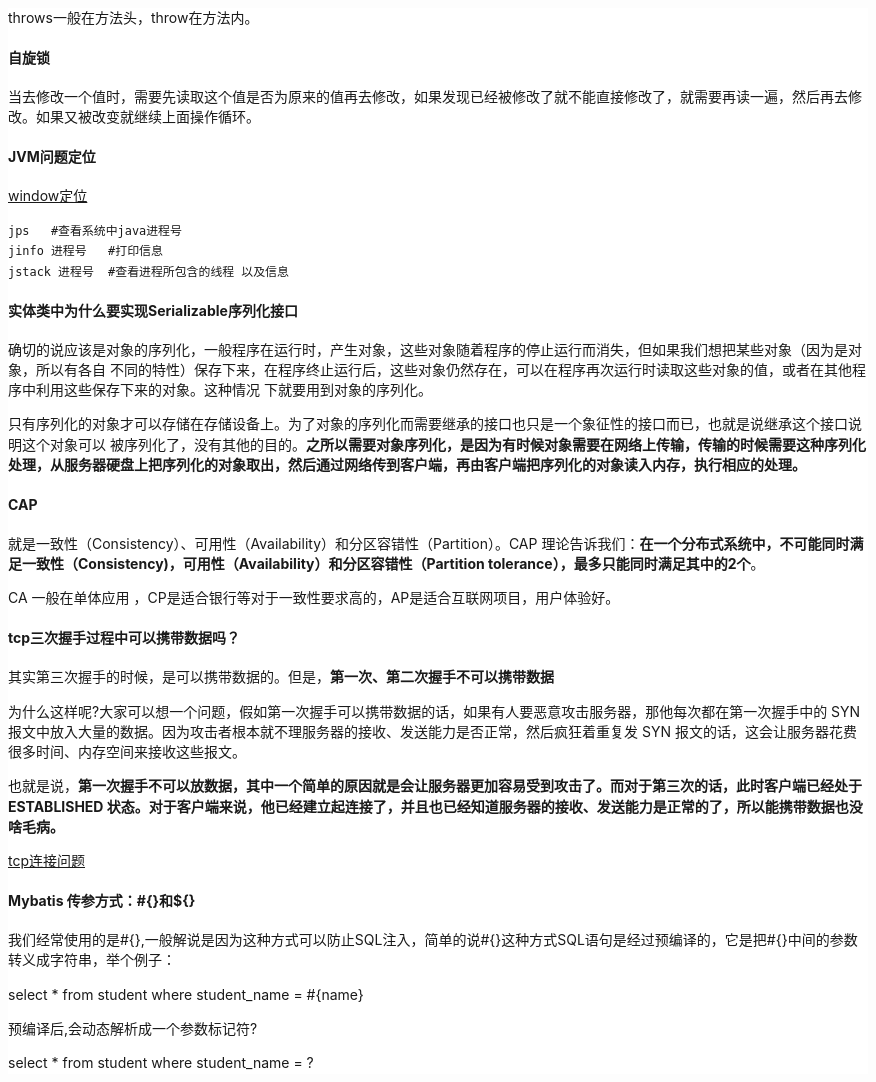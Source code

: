 throws一般在方法头，throw在方法内。



#### 自旋锁

当去修改一个值时，需要先读取这个值是否为原来的值再去修改，如果发现已经被修改了就不能直接修改了，就需要再读一遍，然后再去修改。如果又被改变就继续上面操作循环。



#### JVM问题定位

[window定位](https://blog.csdn.net/qq_35939417/article/details/117262522)

~~~shell
jps   #查看系统中java进程号
jinfo 进程号	#打印信息
jstack 进程号	#查看进程所包含的线程 以及信息
~~~



#### 实体类中为什么要实现Serializable序列化接口

确切的说应该是对象的序列化，一般程序在运行时，产生对象，这些对象随着程序的停止运行而消失，但如果我们想把某些对象（因为是对象，所以有各自 不同的特性）保存下来，在程序终止运行后，这些对象仍然存在，可以在程序再次运行时读取这些对象的值，或者在其他程序中利用这些保存下来的对象。这种情况 下就要用到对象的序列化。

只有序列化的对象才可以存储在存储设备上。为了对象的序列化而需要继承的接口也只是一个象征性的接口而已，也就是说继承这个接口说明这个对象可以 被序列化了，没有其他的目的。**之所以需要对象序列化，是因为有时候对象需要在网络上传输，传输的时候需要这种序列化处理，从服务器硬盘上把序列化的对象取出，然后通过网络传到客户端，再由客户端把序列化的对象读入内存，执行相应的处理。**



#### CAP

就是一致性（Consistency）、可用性（Availability）和分区容错性（Partition）。CAP 理论告诉我们：**在一个分布式系统中，不可能同时满足一致性（Consistency)，可用性（Availability）和分区容错性（Partition tolerance），最多只能同时满足其中的2个**。

CA 一般在单体应用 ，CP是适合银行等对于一致性要求高的，AP是适合互联网项目，用户体验好。



#### tcp三次握手过程中可以携带数据吗？

其实第三次握手的时候，是可以携带数据的。但是，**第一次、第二次握手不可以携带数据**

为什么这样呢?大家可以想一个问题，假如第一次握手可以携带数据的话，如果有人要恶意攻击服务器，那他每次都在第一次握手中的 SYN 报文中放入大量的数据。因为攻击者根本就不理服务器的接收、发送能力是否正常，然后疯狂着重复发 SYN 报文的话，这会让服务器花费很多时间、内存空间来接收这些报文。

也就是说，**第一次握手不可以放数据，其中一个简单的原因就是会让服务器更加容易受到攻击了。而对于第三次的话，此时客户端已经处于 ESTABLISHED 状态。对于客户端来说，他已经建立起连接了，并且也已经知道服务器的接收、发送能力是正常的了，所以能携带数据也没啥毛病。**

[tcp连接问题](https://juejin.cn/post/6844903958624878606)



#### Mybatis 传参方式：#{}和${}

我们经常使用的是#{},一般解说是因为这种方式可以防止SQL注入，简单的说#{}这种方式SQL语句是经过预编译的，它是把#{}中间的参数转义成字符串，举个例子：

select * from student where student_name = #{name} 

预编译后,会动态解析成一个参数标记符?

select * from student where student_name = ?
